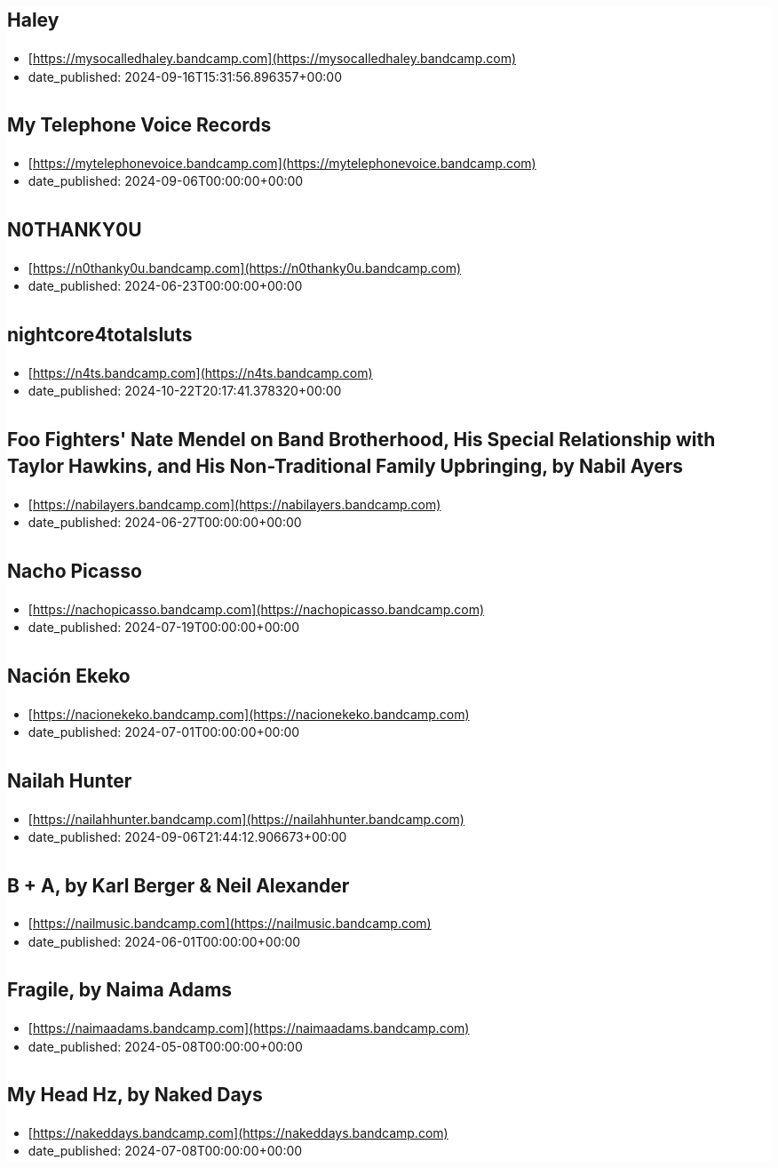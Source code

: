 ## Haley
 - [https://mysocalledhaley.bandcamp.com](https://mysocalledhaley.bandcamp.com)
 - date_published: 2024-09-16T15:31:56.896357+00:00

 ## My Telephone Voice Records
 - [https://mytelephonevoice.bandcamp.com](https://mytelephonevoice.bandcamp.com)
 - date_published: 2024-09-06T00:00:00+00:00

 ## N0THANKY0U
 - [https://n0thanky0u.bandcamp.com](https://n0thanky0u.bandcamp.com)
 - date_published: 2024-06-23T00:00:00+00:00

 ## nightcore4totalsluts
 - [https://n4ts.bandcamp.com](https://n4ts.bandcamp.com)
 - date_published: 2024-10-22T20:17:41.378320+00:00

 ## Foo Fighters' Nate Mendel on Band Brotherhood, His Special Relationship with Taylor Hawkins, and His Non-Traditional Family Upbringing, by Nabil Ayers
 - [https://nabilayers.bandcamp.com](https://nabilayers.bandcamp.com)
 - date_published: 2024-06-27T00:00:00+00:00

 ## Nacho Picasso
 - [https://nachopicasso.bandcamp.com](https://nachopicasso.bandcamp.com)
 - date_published: 2024-07-19T00:00:00+00:00

 ## Nación Ekeko
 - [https://nacionekeko.bandcamp.com](https://nacionekeko.bandcamp.com)
 - date_published: 2024-07-01T00:00:00+00:00

 ## Nailah Hunter
 - [https://nailahhunter.bandcamp.com](https://nailahhunter.bandcamp.com)
 - date_published: 2024-09-06T21:44:12.906673+00:00

 ## B + A, by Karl Berger & Neil Alexander
 - [https://nailmusic.bandcamp.com](https://nailmusic.bandcamp.com)
 - date_published: 2024-06-01T00:00:00+00:00

 ## Fragile, by Naima Adams
 - [https://naimaadams.bandcamp.com](https://naimaadams.bandcamp.com)
 - date_published: 2024-05-08T00:00:00+00:00

 ## My Head Hz, by Naked Days
 - [https://nakeddays.bandcamp.com](https://nakeddays.bandcamp.com)
 - date_published: 2024-07-08T00:00:00+00:00
